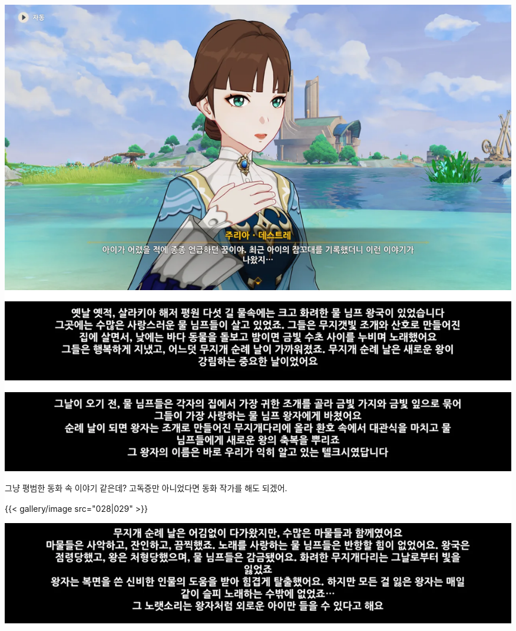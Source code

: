 ![](025.webp)

![](026.webp)

![](027.webp)

그냥 평범한 동화 속 이야기 같은데? 고독증만 아니었다면 동화 작가를 해도 되겠어.

{{< gallery/image src="028|029" >}}

![](030.webp)
